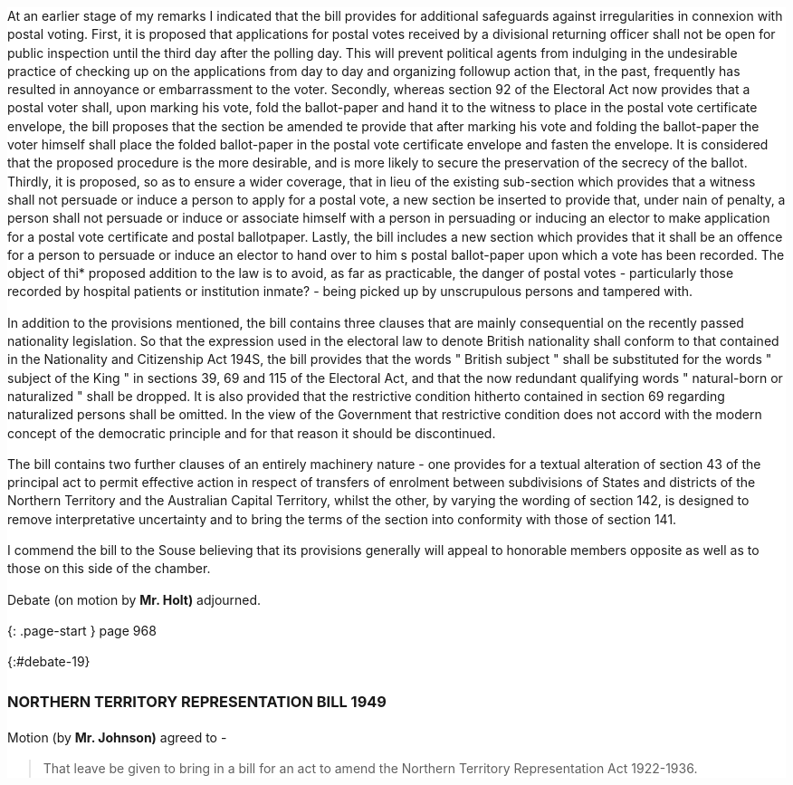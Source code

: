 At an earlier stage of my remarks I indicated that the bill provides for additional safeguards against irregularities in connexion with postal voting. First, it is proposed that applications for postal votes received by a divisional returning officer shall not be open for public inspection until the third day after the polling day. This will prevent political agents from indulging in the undesirable practice of checking up on the applications from day to day and organizing followup action that, in the past, frequently has resulted in annoyance or embarrassment to the voter. Secondly, whereas section 92 of the Electoral Act now provides that a postal voter shall, upon marking his vote, fold the ballot-paper and hand it to the witness to place in the postal vote certificate envelope, the bill proposes that the section be amended te provide that after marking his vote and folding the ballot-paper the voter himself shall place the folded ballot-paper in the postal vote certificate envelope and fasten the envelope. It is considered that the proposed procedure is the more desirable, and is more likely to secure the preservation of the secrecy of the ballot. Thirdly, it is proposed, so as to ensure a wider coverage, that in lieu of the existing sub-section which provides that a witness shall not persuade or induce a person to apply for a postal vote, a new section be inserted to provide that, under nain of penalty, a person shall not persuade or induce or associate himself with a person in persuading or inducing an elector to make application for a postal vote certificate and postal ballotpaper. Lastly, the bill includes a new section which provides that it shall be an offence for a person to persuade or induce an elector to hand over to him s postal ballot-paper upon which a vote has been recorded. The object of thi* proposed addition to the law is to avoid, as far as practicable, the danger of postal votes - particularly those recorded by hospital patients or institution inmate? - being picked up by unscrupulous persons and tampered with. 

In addition to the provisions mentioned, the bill contains three clauses that are mainly consequential on the recently passed nationality legislation. So that the expression used in the electoral law to denote British nationality shall conform to that contained in the Nationality and Citizenship Act 194S, the bill provides that the words " British subject " shall be substituted for the words " subject of the King " in sections 39, 69 and 115 of the Electoral Act, and that the now redundant qualifying words " natural-born or naturalized " shall be dropped. It is also provided that the restrictive condition hitherto contained in section 69 regarding naturalized persons shall be omitted. In the view of the Government that restrictive condition does not accord with the modern concept of the democratic principle and for that reason it should be discontinued. 

The bill contains two further clauses of an entirely machinery nature - one  provides for a textual alteration of section 43 of the principal act to permit effective action in respect of transfers of enrolment between subdivisions of States and districts of the Northern Territory and the Australian Capital Territory, whilst the other, by varying the wording of section 142, is designed to remove interpretative uncertainty and to bring the terms of the section into conformity with those of section 141. 

I commend the bill to the Souse believing that its provisions generally will appeal to honorable members opposite as well as to those on this side of the chamber. 

Debate (on motion by  **Mr. Holt)**  adjourned. 

{: .page-start }
page 968

{:#debate-19}
### NORTHERN TERRITORY REPRESENTATION BILL 1949

Motion (by  **Mr. Johnson)**  agreed to - 

  >That leave be given to bring in a bill for  an act  to amend the Northern Territory Representation Act 1922-1936. 
